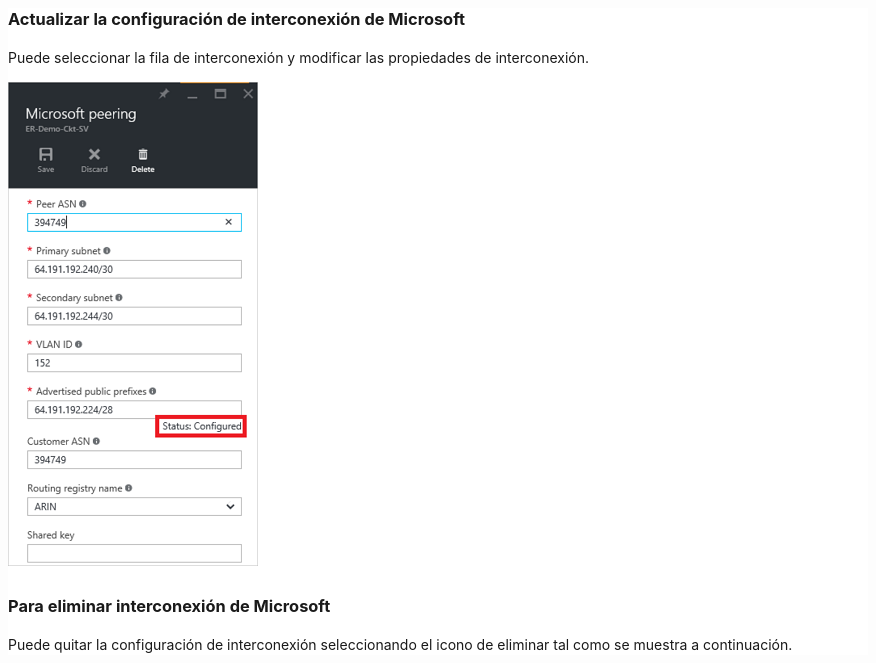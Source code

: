 
### <a name="to-update-microsoft-peering-configuration"></a>Actualizar la configuración de interconexión de Microsoft

Puede seleccionar la fila de interconexión y modificar las propiedades de interconexión. 


![](./media/expressroute-howto-routing-portal-resource-manager/rmicrosoft7.png)


### <a name="to-delete-microsoft-peering"></a>Para eliminar interconexión de Microsoft

Puede quitar la configuración de interconexión seleccionando el icono de eliminar tal como se muestra a continuación.
